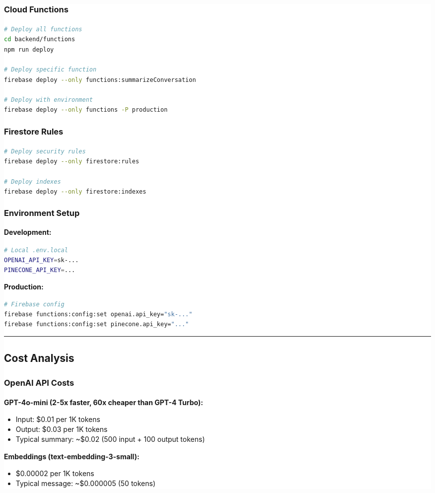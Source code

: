 ### Cloud Functions

```bash
# Deploy all functions
cd backend/functions
npm run deploy

# Deploy specific function
firebase deploy --only functions:summarizeConversation

# Deploy with environment
firebase deploy --only functions -P production
```

### Firestore Rules

```bash
# Deploy security rules
firebase deploy --only firestore:rules

# Deploy indexes
firebase deploy --only firestore:indexes
```

### Environment Setup

**Development:**
```bash
# Local .env.local
OPENAI_API_KEY=sk-...
PINECONE_API_KEY=...
```

**Production:**
```bash
# Firebase config
firebase functions:config:set openai.api_key="sk-..."
firebase functions:config:set pinecone.api_key="..."
```

---

## Cost Analysis

### OpenAI API Costs

**GPT-4o-mini (2-5x faster, 60x cheaper than GPT-4 Turbo):**
- Input: $0.01 per 1K tokens
- Output: $0.03 per 1K tokens
- Typical summary: ~$0.02 (500 input + 100 output tokens)

**Embeddings (text-embedding-3-small):**
- $0.00002 per 1K tokens
- Typical message: ~$0.000005 (50 tokens)
